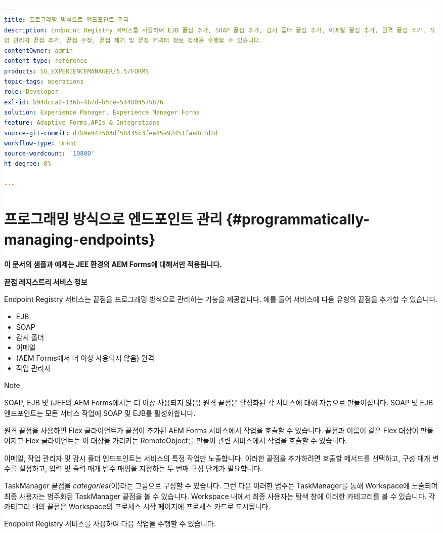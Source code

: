 ```yaml
---
title: 프로그래밍 방식으로 엔드포인트 관리
description: Endpoint Registry 서비스를 사용하여 EJB 끝점 추가, SOAP 끝점 추가, 감시 폴더 끝점 추가, 이메일 끝점 추가, 원격 끝점 추가, 작업 관리자 끝점 추가, 끝점 수정, 끝점 제거 및 끝점 커넥터 정보 검색을 수행할 수 있습니다.
contentOwner: admin
content-type: reference
products: SG_EXPERIENCEMANAGER/6.5/FORMS
topic-tags: operations
role: Developer
exl-id: b94dcca2-136b-4b7d-b5ce-544804575876
solution: Experience Manager, Experience Manager Forms
feature: Adaptive Forms,APIs & Integrations
source-git-commit: d7b9e947503df58435b3fee85a92d51fae8c1d2d
workflow-type: tm+mt
source-wordcount: '10800'
ht-degree: 0%

---
```


# 프로그래밍 방식으로 엔드포인트 관리 {#programmatically-managing-endpoints}

**이 문서의 샘플과 예제는 JEE 환경의 AEM Forms에 대해서만 적용됩니다.**

**끝점 레지스트리 서비스 정보**

Endpoint Registry 서비스는 끝점을 프로그래밍 방식으로 관리하는 기능을 제공합니다. 예를 들어 서비스에 다음 유형의 끝점을 추가할 수 있습니다.

* EJB
* SOAP
* 감시 폴더
* 이메일
* (AEM Forms에서 더 이상 사용되지 않음) 원격
* 작업 관리자

>[!NOTE]
>
>SOAP, EJB 및 (JEE의 AEM Forms에서는 더 이상 사용되지 않음) 원격 끝점은 활성화된 각 서비스에 대해 자동으로 만들어집니다. SOAP 및 EJB 엔드포인트는 모든 서비스 작업에 SOAP 및 EJB를 활성화합니다.

원격 끝점을 사용하면 Flex 클라이언트가 끝점이 추가된 AEM Forms 서비스에서 작업을 호출할 수 있습니다. 끝점과 이름이 같은 Flex 대상이 만들어지고 Flex 클라이언트는 이 대상을 가리키는 RemoteObject를 만들어 관련 서비스에서 작업을 호출할 수 있습니다.

이메일, 작업 관리자 및 감시 폴더 엔드포인트는 서비스의 특정 작업만 노출합니다. 이러한 끝점을 추가하려면 호출할 메서드를 선택하고, 구성 매개 변수를 설정하고, 입력 및 출력 매개 변수 매핑을 지정하는 두 번째 구성 단계가 필요합니다.

TaskManager 끝점을 *categories*(이)라는 그룹으로 구성할 수 있습니다. 그런 다음 이러한 범주는 TaskManager를 통해 Workspace에 노출되며 최종 사용자는 범주화된 TaskManager 끝점을 볼 수 있습니다. Workspace 내에서 최종 사용자는 탐색 창에 이러한 카테고리를 볼 수 있습니다. 각 카테고리 내의 끝점은 Workspace의 프로세스 시작 페이지에 프로세스 카드로 표시됩니다.

Endpoint Registry 서비스를 사용하여 다음 작업을 수행할 수 있습니다.
